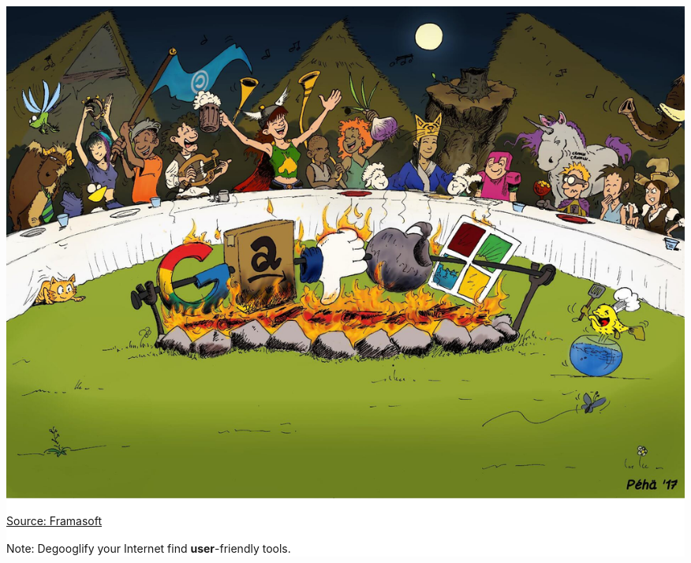 ![Degooglify your Internet](inercia2019-demoparty-img/Peha-Banquet-CC-By-1920.jpg)

[Source: Framasoft](https://framasoft.org/img/Peha-Banquet-CC-By-1920.jpg) 

Note: Degooglify your Internet find **user**-friendly tools.

